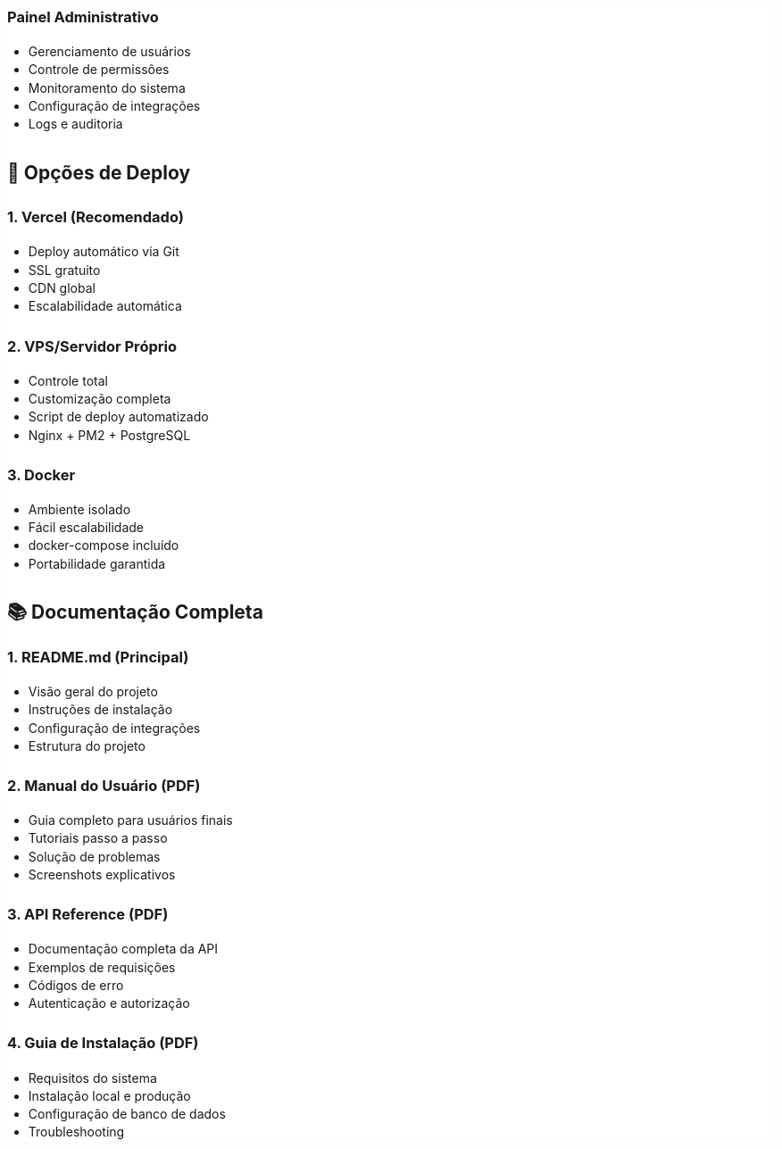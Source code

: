 ### Painel Administrativo
- Gerenciamento de usuários
- Controle de permissões
- Monitoramento do sistema
- Configuração de integrações
- Logs e auditoria

## 🚀 Opções de Deploy

### 1. Vercel (Recomendado)
- Deploy automático via Git
- SSL gratuito
- CDN global
- Escalabilidade automática

### 2. VPS/Servidor Próprio
- Controle total
- Customização completa
- Script de deploy automatizado
- Nginx + PM2 + PostgreSQL

### 3. Docker
- Ambiente isolado
- Fácil escalabilidade
- docker-compose incluído
- Portabilidade garantida

## 📚 Documentação Completa

### 1. README.md (Principal)
- Visão geral do projeto
- Instruções de instalação
- Configuração de integrações
- Estrutura do projeto

### 2. Manual do Usuário (PDF)
- Guia completo para usuários finais
- Tutoriais passo a passo
- Solução de problemas
- Screenshots explicativos

### 3. API Reference (PDF)
- Documentação completa da API
- Exemplos de requisições
- Códigos de erro
- Autenticação e autorização

### 4. Guia de Instalação (PDF)
- Requisitos do sistema
- Instalação local e produção
- Configuração de banco de dados
- Troubleshooting
